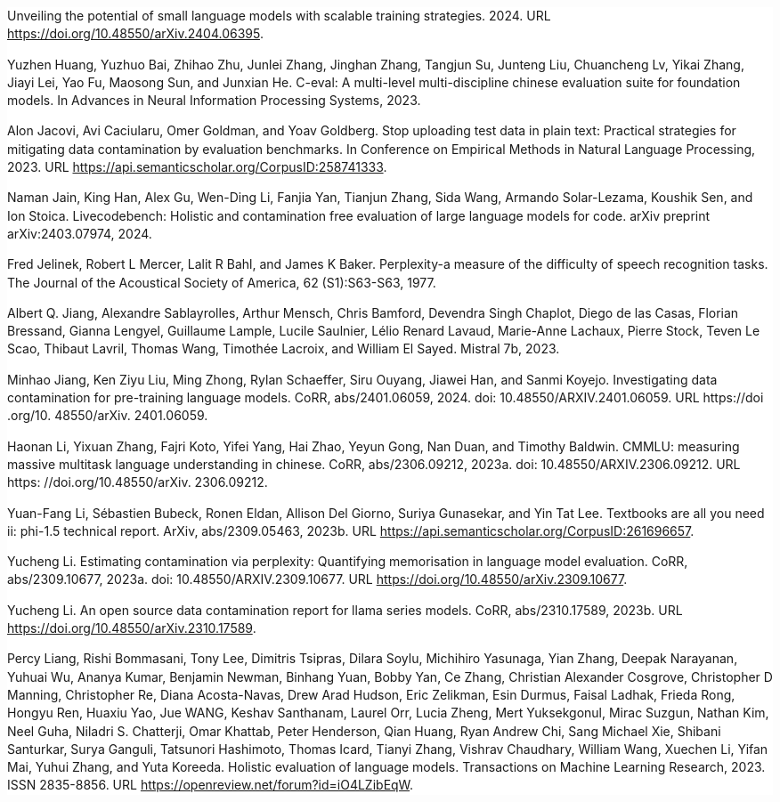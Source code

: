 Unveiling the potential of small language models with scalable training strategies. 2024. URL https://doi.org/10.48550/arXiv.2404.06395.

Yuzhen Huang, Yuzhuo Bai, Zhihao Zhu, Junlei Zhang, Jinghan Zhang, Tangjun Su, Junteng Liu, Chuancheng Lv, Yikai Zhang, Jiayi Lei, Yao Fu, Maosong Sun, and Junxian He. C-eval: A multi-level multi-discipline chinese evaluation suite for foundation models. In Advances in Neural Information Processing Systems, 2023.

Alon Jacovi, Avi Caciularu, Omer Goldman, and Yoav Goldberg. Stop uploading test data in plain text: Practical strategies for mitigating data contamination by evaluation benchmarks. In Conference on Empirical Methods in Natural Language Processing, 2023. URL https://api.semanticscholar.org/CorpusID:258741333.

Naman Jain, King Han, Alex Gu, Wen-Ding Li, Fanjia Yan, Tianjun Zhang, Sida Wang, Armando Solar-Lezama, Koushik Sen, and Ion Stoica. Livecodebench: Holistic and contamination free evaluation of large language models for code. arXiv preprint arXiv:2403.07974, 2024.

Fred Jelinek, Robert L Mercer, Lalit R Bahl, and James K Baker. Perplexity-a measure of the difficulty of speech recognition tasks. The Journal of the Acoustical Society of America, 62 (S1):S63-S63, 1977.

Albert Q. Jiang, Alexandre Sablayrolles, Arthur Mensch, Chris Bamford, Devendra Singh Chaplot, Diego de las Casas, Florian Bressand, Gianna Lengyel, Guillaume Lample, Lucile Saulnier, Lélio Renard Lavaud, Marie-Anne Lachaux, Pierre Stock, Teven Le Scao, Thibaut Lavril, Thomas Wang, Timothée Lacroix, and William El Sayed. Mistral 7b, 2023.

Minhao Jiang, Ken Ziyu Liu, Ming Zhong, Rylan Schaeffer, Siru Ouyang, Jiawei Han, and Sanmi Koyejo. Investigating data contamination for pre-training language models. CoRR, abs/2401.06059, 2024. doi: 10.48550/ARXIV.2401.06059. URL https://doi .org/10. 48550/arXiv. 2401.06059.

Haonan Li, Yixuan Zhang, Fajri Koto, Yifei Yang, Hai Zhao, Yeyun Gong, Nan Duan, and Timothy Baldwin. CMMLU: measuring massive multitask language understanding in chinese. CoRR, abs/2306.09212, 2023a. doi: 10.48550/ARXIV.2306.09212. URL https: //doi.org/10.48550/arXiv. 2306.09212.

Yuan-Fang Li, Sébastien Bubeck, Ronen Eldan, Allison Del Giorno, Suriya Gunasekar, and Yin Tat Lee. Textbooks are all you need ii: phi-1.5 technical report. ArXiv, abs/2309.05463, 2023b. URL https://api.semanticscholar.org/CorpusID:261696657.

Yucheng Li. Estimating contamination via perplexity: Quantifying memorisation in language model evaluation. CoRR, abs/2309.10677, 2023a. doi: 10.48550/ARXIV.2309.10677. URL https://doi.org/10.48550/arXiv.2309.10677.

Yucheng Li. An open source data contamination report for llama series models. CoRR, abs/2310.17589, 2023b. URL https://doi.org/10.48550/arXiv.2310.17589.

Percy Liang, Rishi Bommasani, Tony Lee, Dimitris Tsipras, Dilara Soylu, Michihiro Yasunaga, Yian Zhang, Deepak Narayanan, Yuhuai Wu, Ananya Kumar, Benjamin Newman, Binhang Yuan, Bobby Yan, Ce Zhang, Christian Alexander Cosgrove, Christopher D Manning, Christopher Re, Diana Acosta-Navas, Drew Arad Hudson, Eric Zelikman, Esin Durmus, Faisal Ladhak, Frieda Rong, Hongyu Ren, Huaxiu Yao, Jue WANG, Keshav Santhanam, Laurel Orr, Lucia Zheng, Mert Yuksekgonul, Mirac Suzgun, Nathan Kim, Neel Guha, Niladri S. Chatterji, Omar Khattab, Peter Henderson, Qian Huang, Ryan Andrew Chi, Sang Michael Xie, Shibani Santurkar, Surya Ganguli, Tatsunori Hashimoto, Thomas Icard, Tianyi Zhang, Vishrav Chaudhary, William Wang, Xuechen Li, Yifan Mai, Yuhui Zhang, and Yuta Koreeda. Holistic evaluation of language models. Transactions on Machine Learning Research, 2023. ISSN 2835-8856. URL https://openreview.net/forum?id=iO4LZibEqW.
